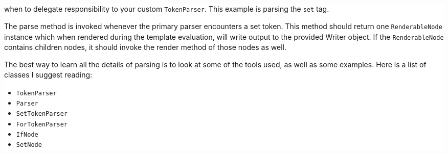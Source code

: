 when to delegate responsibility to your custom `TokenParser`. This example is parsing the `set` tag.

The parse method is invoked whenever the primary parser encounters a set token. This method should return
one `RenderableNode` instance which when rendered during the template evaluation, will write output to the
provided Writer object. If the `RenderableNode` contains children nodes, it should invoke the render method
of those nodes as well.

The best way to learn all the details of parsing is to look at some of the tools used, as well as some examples.
Here is a list of classes I suggest reading:
- `TokenParser`
- `Parser`
- `SetTokenParser`
- `ForTokenParser`
- `IfNode`
- `SetNode`